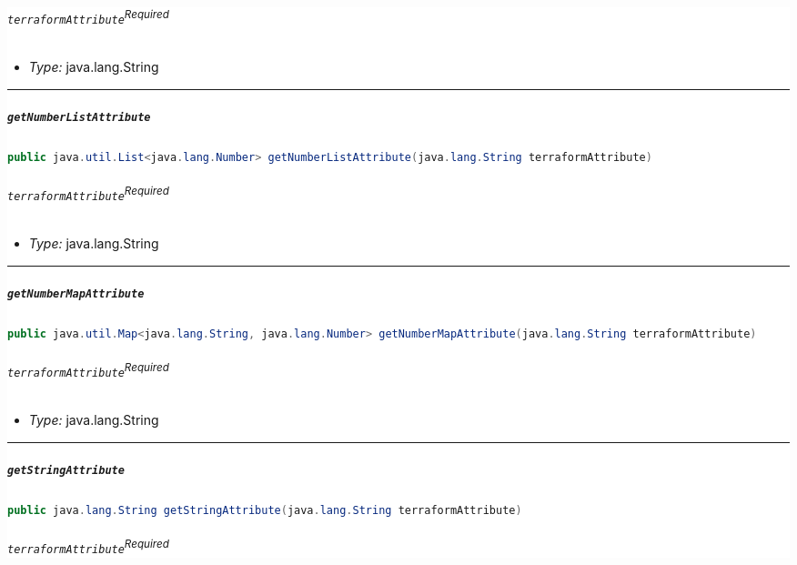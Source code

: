 ###### `terraformAttribute`<sup>Required</sup> <a name="terraformAttribute" id="rhizo-co-terraform-provider-wiz.cicdScanPolicy.CicdScanPolicy.getNumberAttribute.parameter.terraformAttribute"></a>

- *Type:* java.lang.String

---

##### `getNumberListAttribute` <a name="getNumberListAttribute" id="rhizo-co-terraform-provider-wiz.cicdScanPolicy.CicdScanPolicy.getNumberListAttribute"></a>

```java
public java.util.List<java.lang.Number> getNumberListAttribute(java.lang.String terraformAttribute)
```

###### `terraformAttribute`<sup>Required</sup> <a name="terraformAttribute" id="rhizo-co-terraform-provider-wiz.cicdScanPolicy.CicdScanPolicy.getNumberListAttribute.parameter.terraformAttribute"></a>

- *Type:* java.lang.String

---

##### `getNumberMapAttribute` <a name="getNumberMapAttribute" id="rhizo-co-terraform-provider-wiz.cicdScanPolicy.CicdScanPolicy.getNumberMapAttribute"></a>

```java
public java.util.Map<java.lang.String, java.lang.Number> getNumberMapAttribute(java.lang.String terraformAttribute)
```

###### `terraformAttribute`<sup>Required</sup> <a name="terraformAttribute" id="rhizo-co-terraform-provider-wiz.cicdScanPolicy.CicdScanPolicy.getNumberMapAttribute.parameter.terraformAttribute"></a>

- *Type:* java.lang.String

---

##### `getStringAttribute` <a name="getStringAttribute" id="rhizo-co-terraform-provider-wiz.cicdScanPolicy.CicdScanPolicy.getStringAttribute"></a>

```java
public java.lang.String getStringAttribute(java.lang.String terraformAttribute)
```

###### `terraformAttribute`<sup>Required</sup> <a name="terraformAttribute" id="rhizo-co-terraform-provider-wiz.cicdScanPolicy.CicdScanPolicy.getStringAttribute.parameter.terraformAttribute"></a>
